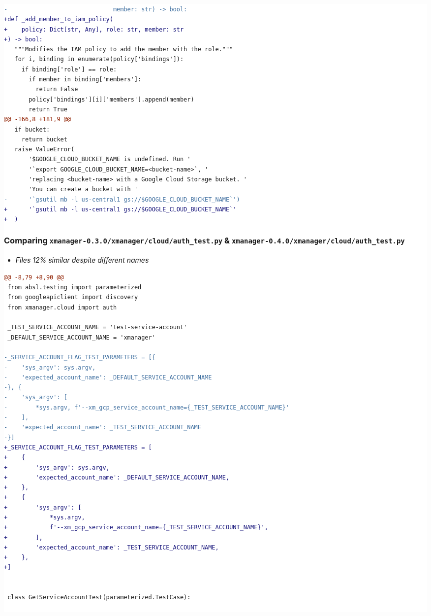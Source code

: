 ```diff
-                              member: str) -> bool:
+def _add_member_to_iam_policy(
+    policy: Dict[str, Any], role: str, member: str
+) -> bool:
   """Modifies the IAM policy to add the member with the role."""
   for i, binding in enumerate(policy['bindings']):
     if binding['role'] == role:
       if member in binding['members']:
         return False
       policy['bindings'][i]['members'].append(member)
       return True
@@ -166,8 +181,9 @@
   if bucket:
     return bucket
   raise ValueError(
       '$GOOGLE_CLOUD_BUCKET_NAME is undefined. Run '
       '`export GOOGLE_CLOUD_BUCKET_NAME=<bucket-name>`, '
       'replacing <bucket-name> with a Google Cloud Storage bucket. '
       'You can create a bucket with '
-      '`gsutil mb -l us-central1 gs://$GOOGLE_CLOUD_BUCKET_NAME`')
+      '`gsutil mb -l us-central1 gs://$GOOGLE_CLOUD_BUCKET_NAME`'
+  )
```

### Comparing `xmanager-0.3.0/xmanager/cloud/auth_test.py` & `xmanager-0.4.0/xmanager/cloud/auth_test.py`

 * *Files 12% similar despite different names*

```diff
@@ -8,79 +8,90 @@
 from absl.testing import parameterized
 from googleapiclient import discovery
 from xmanager.cloud import auth
 
 _TEST_SERVICE_ACCOUNT_NAME = 'test-service-account'
 _DEFAULT_SERVICE_ACCOUNT_NAME = 'xmanager'
 
-_SERVICE_ACCOUNT_FLAG_TEST_PARAMETERS = [{
-    'sys_argv': sys.argv,
-    'expected_account_name': _DEFAULT_SERVICE_ACCOUNT_NAME
-}, {
-    'sys_argv': [
-        *sys.argv, f'--xm_gcp_service_account_name={_TEST_SERVICE_ACCOUNT_NAME}'
-    ],
-    'expected_account_name': _TEST_SERVICE_ACCOUNT_NAME
-}]
+_SERVICE_ACCOUNT_FLAG_TEST_PARAMETERS = [
+    {
+        'sys_argv': sys.argv,
+        'expected_account_name': _DEFAULT_SERVICE_ACCOUNT_NAME,
+    },
+    {
+        'sys_argv': [
+            *sys.argv,
+            f'--xm_gcp_service_account_name={_TEST_SERVICE_ACCOUNT_NAME}',
+        ],
+        'expected_account_name': _TEST_SERVICE_ACCOUNT_NAME,
+    },
+]
 
 
 class GetServiceAccountTest(parameterized.TestCase):
 
```